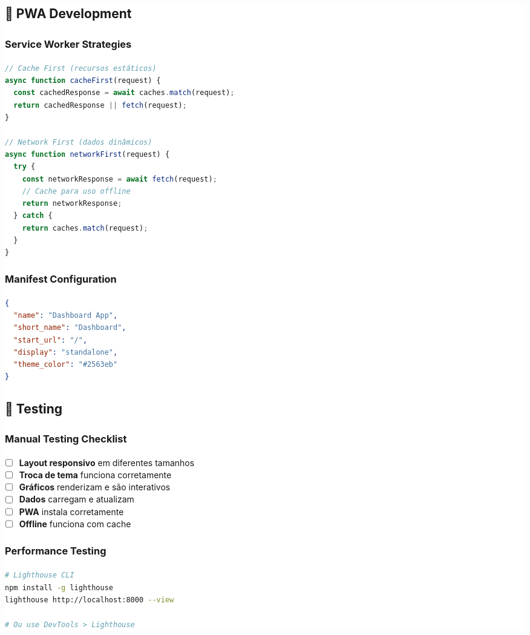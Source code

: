 ## 🚀 PWA Development

### **Service Worker Strategies**

```javascript
// Cache First (recursos estáticos)
async function cacheFirst(request) {
  const cachedResponse = await caches.match(request);
  return cachedResponse || fetch(request);
}

// Network First (dados dinâmicos)
async function networkFirst(request) {
  try {
    const networkResponse = await fetch(request);
    // Cache para uso offline
    return networkResponse;
  } catch {
    return caches.match(request);
  }
}
```

### **Manifest Configuration**
```json
{
  "name": "Dashboard App",
  "short_name": "Dashboard",
  "start_url": "/",
  "display": "standalone",
  "theme_color": "#2563eb"
}
```

## 🧪 Testing

### **Manual Testing Checklist**

- [ ] **Layout responsivo** em diferentes tamanhos
- [ ] **Troca de tema** funciona corretamente
- [ ] **Gráficos** renderizam e são interativos
- [ ] **Dados** carregam e atualizam
- [ ] **PWA** instala corretamente
- [ ] **Offline** funciona com cache

### **Performance Testing**
```bash
# Lighthouse CLI
npm install -g lighthouse
lighthouse http://localhost:8000 --view

# Ou use DevTools > Lighthouse
```
